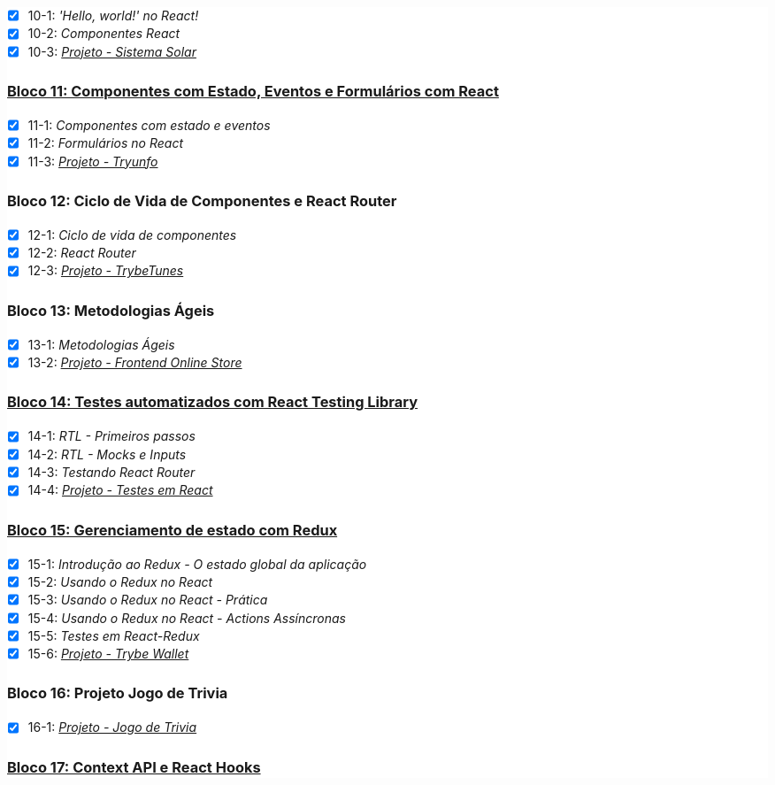 - [x] 10-1: _'Hello, world!' no React!_
- [x] 10-2: _Componentes React_
- [x] 10-3: _[Projeto - Sistema Solar](https://github.com/biancaoura/project-solar-system)_

### [Bloco 11: Componentes com Estado, Eventos e Formulários com React](https://github.com/biancaoura/trybe-exercicios/tree/main/front-end/bloco-11-componentes-com-estado-eventos-e-formularios-com-react)

- [x] 11-1: _Componentes com estado e eventos_
- [x] 11-2: _Formulários no React_
- [x] 11-3: _[Projeto - Tryunfo](https://github.com/biancaoura/project-tryunfo)_

### Bloco 12: Ciclo de Vida de Componentes e React Router

- [x] 12-1: _Ciclo de vida de componentes_
- [x] 12-2: _React Router_
- [x] 12-3: _[Projeto - TrybeTunes](https://github.com/biancaoura/project-trybetunes)_

### Bloco 13: Metodologias Ágeis

- [x] 13-1: _Metodologias Ágeis_
- [x] 13-2: _[Projeto - Frontend Online Store](https://github.com/biancaoura/project-frontend-online-store)_

### [Bloco 14: Testes automatizados com React Testing Library](https://github.com/biancaoura/trybe-exercicios/tree/main/front-end/bloco-14-testes-automatizados-com-react-testing-library/)

- [x] 14-1: _RTL - Primeiros passos_
- [x] 14-2: _RTL - Mocks e Inputs_
- [x] 14-3: _Testando React Router_
- [x] 14-4: _[Projeto - Testes em React](https://github.com/biancaoura/project-react-testing-library)_

### [Bloco 15: Gerenciamento de estado com Redux](https://github.com/biancaoura/trybe-exercicios/tree/main/front-end/bloco-15-gerenciamento-de-estado-com-redux)

- [x] 15-1: _Introdução ao Redux - O estado global da aplicação_
- [x] 15-2: _Usando o Redux no React_
- [x] 15-3: _Usando o Redux no React - Prática_
- [x] 15-4: _Usando o Redux no React - Actions Assíncronas_
- [x] 15-5: _Testes em React-Redux_
- [x] 15-6: _[Projeto - Trybe Wallet](https://github.com/biancaoura/project-trybewallet)_

### Bloco 16: Projeto Jogo de Trivia

- [x] 16-1: _[Projeto - Jogo de Trivia](https://github.com/biancaoura/project-trivia-react-redux)_

### [Bloco 17: Context API e React Hooks](https://github.com/biancaoura/trybe-exercicios/tree/main/front-end/bloco-17-context-api-e-react-hooks)
